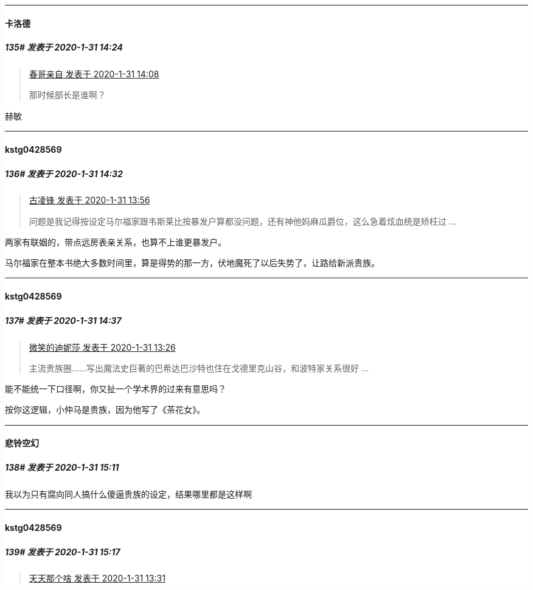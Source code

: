 *****

####  卡洛德  
##### 135#       发表于 2020-1-31 14:24


<blockquote><a href="httphttps://bbs.saraba1st.com/2b/forum.php?mod=redirect&amp;goto=findpost&amp;pid=46288648&amp;ptid=1911451" target="_blank">春哥亲自 发表于 2020-1-31 14:08</a>

那时候部长是谁啊？</blockquote>
赫敏


*****

####  kstg0428569  
##### 136#       发表于 2020-1-31 14:32


<blockquote><a href="httphttps://bbs.saraba1st.com/2b/forum.php?mod=redirect&amp;goto=findpost&amp;pid=46288559&amp;ptid=1911451" target="_blank">古凌锋 发表于 2020-1-31 13:56</a>

问题是我记得按设定马尔福家跟韦斯莱比按暴发户算都没问题，还有神他妈麻瓜爵位，这么急着炫血统是矫枉过 ...</blockquote>
两家有联姻的，带点远房表亲关系，也算不上谁更暴发户。

马尔福家在整本书绝大多数时间里，算是得势的那一方，伏地魔死了以后失势了，让路给新派贵族。


*****

####  kstg0428569  
##### 137#       发表于 2020-1-31 14:37


<blockquote><a href="httphttps://bbs.saraba1st.com/2b/forum.php?mod=redirect&amp;goto=findpost&amp;pid=46288348&amp;ptid=1911451" target="_blank">微笑的迪妮莎 发表于 2020-1-31 13:26</a>

主流贵族圈……写出魔法史巨著的巴希达巴沙特也住在戈德里克山谷，和波特家关系很好 ...</blockquote>
能不能统一下口径啊，你又扯一个学术界的过来有意思吗？

按你这逻辑，小仲马是贵族，因为他写了《茶花女》。


*****

####  悲铃空幻  
##### 138#       发表于 2020-1-31 15:11


我以为只有腐向同人搞什么傻逼贵族的设定，结果哪里都是这样啊


*****

####  kstg0428569  
##### 139#       发表于 2020-1-31 15:17


<blockquote><a href="httphttps://bbs.saraba1st.com/2b/forum.php?mod=redirect&amp;goto=findpost&amp;pid=46288392&amp;ptid=1911451" target="_blank">天天那个啥 发表于 2020-1-31 13:31</a>
